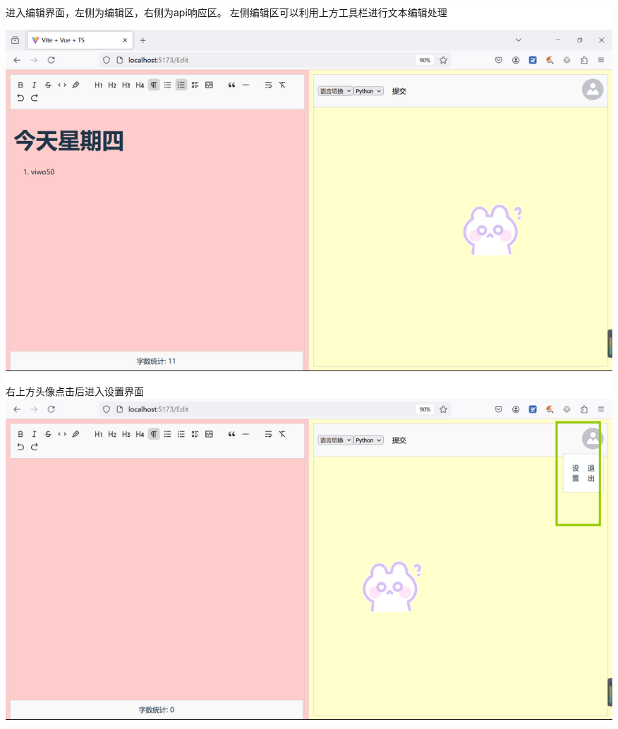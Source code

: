 进入编辑界面，左侧为编辑区，右侧为api响应区。
左侧编辑区可以利用上方工具栏进行文本编辑处理

![8](https://github.com/Ariesline/whatmake/blob/main/whatfront/photo/8.png)

右上方头像点击后进入设置界面
![9](https://github.com/Ariesline/whatmake/blob/main/whatfront/photo/9.png)
